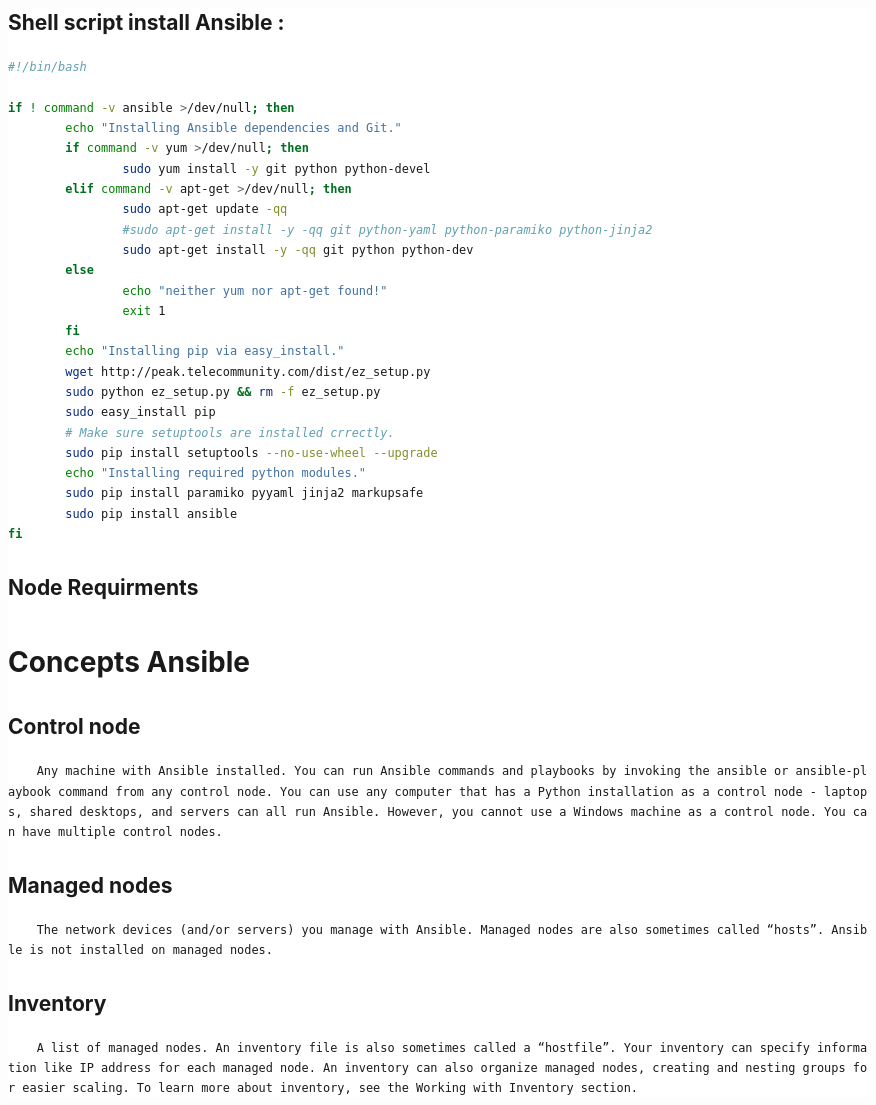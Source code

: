 
## Shell script install Ansible :
```bash
#!/bin/bash

if ! command -v ansible >/dev/null; then
        echo "Installing Ansible dependencies and Git."
        if command -v yum >/dev/null; then
                sudo yum install -y git python python-devel
        elif command -v apt-get >/dev/null; then
                sudo apt-get update -qq
                #sudo apt-get install -y -qq git python-yaml python-paramiko python-jinja2
                sudo apt-get install -y -qq git python python-dev
        else
                echo "neither yum nor apt-get found!"
                exit 1
        fi
        echo "Installing pip via easy_install."
        wget http://peak.telecommunity.com/dist/ez_setup.py
        sudo python ez_setup.py && rm -f ez_setup.py
        sudo easy_install pip
        # Make sure setuptools are installed crrectly.
        sudo pip install setuptools --no-use-wheel --upgrade
        echo "Installing required python modules."
        sudo pip install paramiko pyyaml jinja2 markupsafe
        sudo pip install ansible
fi
```
## Node Requirments 





# Concepts  Ansible 

## Control node
        Any machine with Ansible installed. You can run Ansible commands and playbooks by invoking the ansible or ansible-playbook command from any control node. You can use any computer that has a Python installation as a control node - laptops, shared desktops, and servers can all run Ansible. However, you cannot use a Windows machine as a control node. You can have multiple control nodes.

## Managed nodes
        The network devices (and/or servers) you manage with Ansible. Managed nodes are also sometimes called “hosts”. Ansible is not installed on managed nodes.

## Inventory
        A list of managed nodes. An inventory file is also sometimes called a “hostfile”. Your inventory can specify information like IP address for each managed node. An inventory can also organize managed nodes, creating and nesting groups for easier scaling. To learn more about inventory, see the Working with Inventory section.
